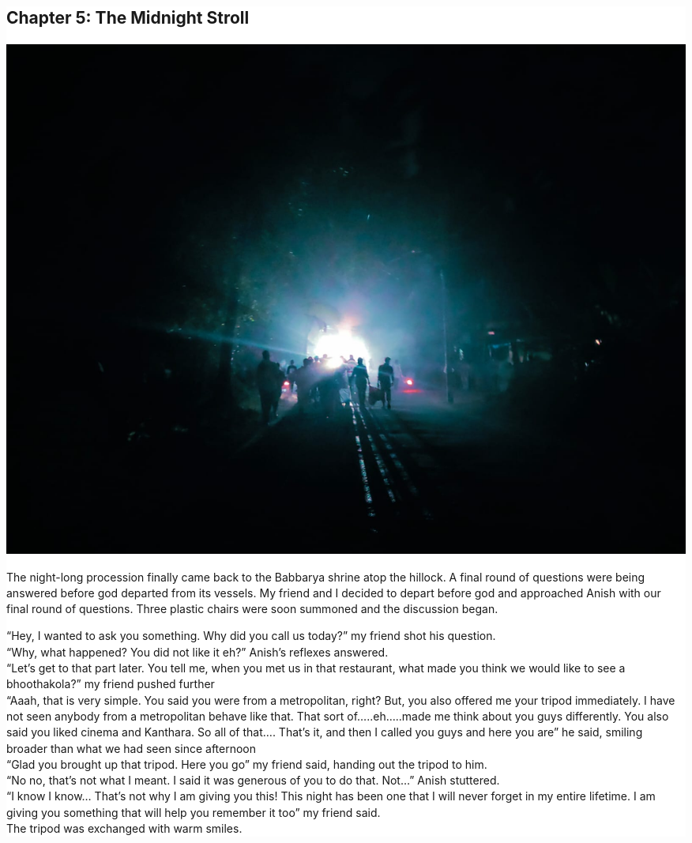 ## Chapter 5: The Midnight Stroll 

![image_17](./images/image_17.jpg) 

The night-long procession finally came back to the Babbarya shrine atop the hillock. A final round of questions were being answered before god departed from its vessels. My friend and I decided to depart before god and approached Anish with our final round of questions. Three plastic chairs were soon summoned and the discussion began. 

“Hey, I wanted to ask you something. Why did you call us today?” my friend shot his question.<br>
“Why, what happened? You did not like it eh?” Anish’s reflexes answered.<br>
“Let’s get to that part later. You tell me, when you met us in that restaurant, what made you think we would like to see a bhoothakola?” my friend pushed further<br>
“Aaah, that is very simple. You said you were from a metropolitan, right? But, you also offered me your tripod immediately. I have not seen anybody from a metropolitan behave like that. That sort of…..eh…..made me think about you guys differently. You also said you liked cinema and Kanthara. So all of that…. That’s it, and then I called you guys and here you are” he said, smiling broader than what we had seen since afternoon<br>
“Glad you brought up that tripod. Here you go” my friend said, handing out the tripod to him.<br>
“No no, that’s not what I meant. I said it was generous of you to do that. Not…” Anish stuttered.<br>
“I know I know… That’s not why I am giving you this! This night has been one that I will never forget in my entire lifetime. I am giving you something that will help you remember it too” my friend said.<br>
The tripod was exchanged with warm smiles.<br>
